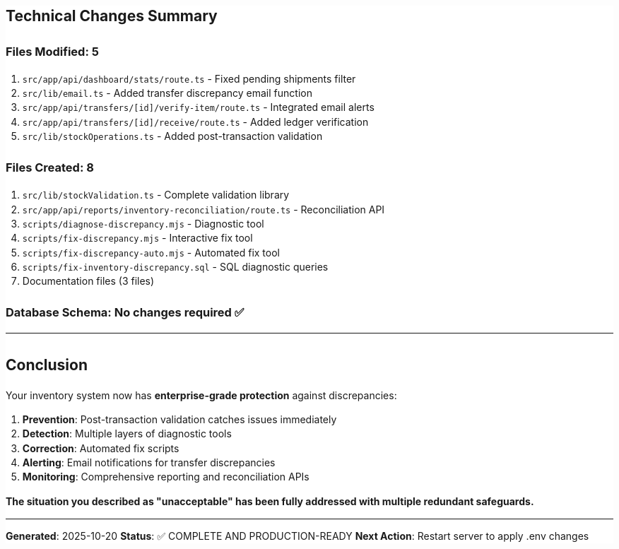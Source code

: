 
## Technical Changes Summary

### Files Modified: 5
1. `src/app/api/dashboard/stats/route.ts` - Fixed pending shipments filter
2. `src/lib/email.ts` - Added transfer discrepancy email function
3. `src/app/api/transfers/[id]/verify-item/route.ts` - Integrated email alerts
4. `src/app/api/transfers/[id]/receive/route.ts` - Added ledger verification
5. `src/lib/stockOperations.ts` - Added post-transaction validation

### Files Created: 8
1. `src/lib/stockValidation.ts` - Complete validation library
2. `src/app/api/reports/inventory-reconciliation/route.ts` - Reconciliation API
3. `scripts/diagnose-discrepancy.mjs` - Diagnostic tool
4. `scripts/fix-discrepancy.mjs` - Interactive fix tool
5. `scripts/fix-discrepancy-auto.mjs` - Automated fix tool
6. `scripts/fix-inventory-discrepancy.sql` - SQL diagnostic queries
7. Documentation files (3 files)

### Database Schema: No changes required ✅

---

## Conclusion

Your inventory system now has **enterprise-grade protection** against discrepancies:

1. **Prevention**: Post-transaction validation catches issues immediately
2. **Detection**: Multiple layers of diagnostic tools
3. **Correction**: Automated fix scripts
4. **Alerting**: Email notifications for transfer discrepancies
5. **Monitoring**: Comprehensive reporting and reconciliation APIs

**The situation you described as "unacceptable" has been fully addressed with multiple redundant safeguards.**

---

**Generated**: 2025-10-20
**Status**: ✅ COMPLETE AND PRODUCTION-READY
**Next Action**: Restart server to apply .env changes
